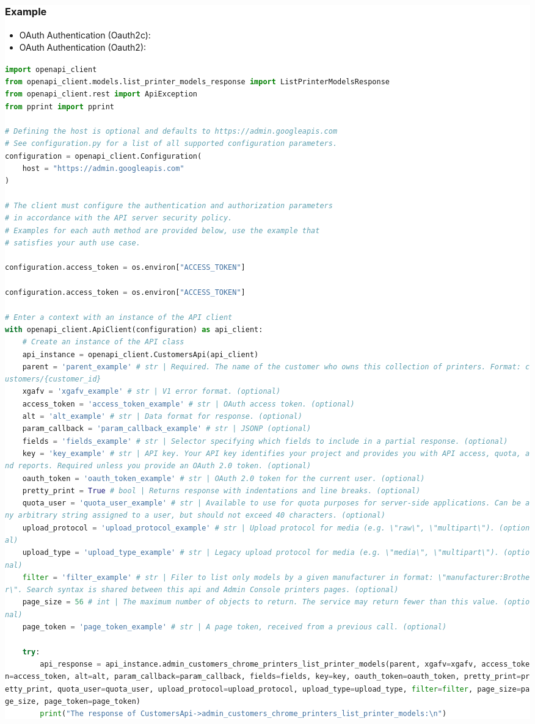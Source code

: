 ### Example

* OAuth Authentication (Oauth2c):
* OAuth Authentication (Oauth2):

```python
import openapi_client
from openapi_client.models.list_printer_models_response import ListPrinterModelsResponse
from openapi_client.rest import ApiException
from pprint import pprint

# Defining the host is optional and defaults to https://admin.googleapis.com
# See configuration.py for a list of all supported configuration parameters.
configuration = openapi_client.Configuration(
    host = "https://admin.googleapis.com"
)

# The client must configure the authentication and authorization parameters
# in accordance with the API server security policy.
# Examples for each auth method are provided below, use the example that
# satisfies your auth use case.

configuration.access_token = os.environ["ACCESS_TOKEN"]

configuration.access_token = os.environ["ACCESS_TOKEN"]

# Enter a context with an instance of the API client
with openapi_client.ApiClient(configuration) as api_client:
    # Create an instance of the API class
    api_instance = openapi_client.CustomersApi(api_client)
    parent = 'parent_example' # str | Required. The name of the customer who owns this collection of printers. Format: customers/{customer_id}
    xgafv = 'xgafv_example' # str | V1 error format. (optional)
    access_token = 'access_token_example' # str | OAuth access token. (optional)
    alt = 'alt_example' # str | Data format for response. (optional)
    param_callback = 'param_callback_example' # str | JSONP (optional)
    fields = 'fields_example' # str | Selector specifying which fields to include in a partial response. (optional)
    key = 'key_example' # str | API key. Your API key identifies your project and provides you with API access, quota, and reports. Required unless you provide an OAuth 2.0 token. (optional)
    oauth_token = 'oauth_token_example' # str | OAuth 2.0 token for the current user. (optional)
    pretty_print = True # bool | Returns response with indentations and line breaks. (optional)
    quota_user = 'quota_user_example' # str | Available to use for quota purposes for server-side applications. Can be any arbitrary string assigned to a user, but should not exceed 40 characters. (optional)
    upload_protocol = 'upload_protocol_example' # str | Upload protocol for media (e.g. \"raw\", \"multipart\"). (optional)
    upload_type = 'upload_type_example' # str | Legacy upload protocol for media (e.g. \"media\", \"multipart\"). (optional)
    filter = 'filter_example' # str | Filer to list only models by a given manufacturer in format: \"manufacturer:Brother\". Search syntax is shared between this api and Admin Console printers pages. (optional)
    page_size = 56 # int | The maximum number of objects to return. The service may return fewer than this value. (optional)
    page_token = 'page_token_example' # str | A page token, received from a previous call. (optional)

    try:
        api_response = api_instance.admin_customers_chrome_printers_list_printer_models(parent, xgafv=xgafv, access_token=access_token, alt=alt, param_callback=param_callback, fields=fields, key=key, oauth_token=oauth_token, pretty_print=pretty_print, quota_user=quota_user, upload_protocol=upload_protocol, upload_type=upload_type, filter=filter, page_size=page_size, page_token=page_token)
        print("The response of CustomersApi->admin_customers_chrome_printers_list_printer_models:\n")
```